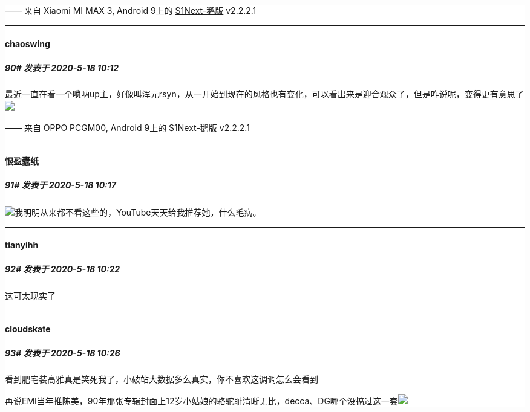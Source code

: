 —— 来自 Xiaomi MI MAX 3, Android 9上的 [S1Next-鹅版](https://github.com/ykrank/S1-Next/releases) v2.2.2.1







-----

####  chaoswing  
##### 90#       发表于 2020-5-18 10:12




最近一直在看一个唢呐up主，好像叫浑元rsyn，从一开始到现在的风格也有变化，可以看出来是迎合观众了，但是咋说呢，变得更有意思了<img src="https://static.saraba1st.com/image/smiley/face2017/009.gif" referrerpolicy="no-referrer">

—— 来自 OPPO PCGM00, Android 9上的 [S1Next-鹅版](https://github.com/ykrank/S1-Next/releases) v2.2.2.1







-----

####  恨盈蠹纸  
##### 91#       发表于 2020-5-18 10:17



<img src="https://static.saraba1st.com/image/smiley/face2017/001.png" referrerpolicy="no-referrer">我明明从来都不看这些的，YouTube天天给我推荐她，什么毛病。







-----

####  tianyihh  
##### 92#       发表于 2020-5-18 10:22




这可太现实了







-----

####  cloudskate  
##### 93#       发表于 2020-5-18 10:26




看到肥宅装高雅真是笑死我了，小破站大数据多么真实，你不喜欢这调调怎么会看到

再说EMI当年推陈美，90年那张专辑封面上12岁小姑娘的骆驼耻清晰无比，decca、DG哪个没搞过这一套<img src="https://static.saraba1st.com/image/smiley/face2017/067.png" referrerpolicy="no-referrer">
